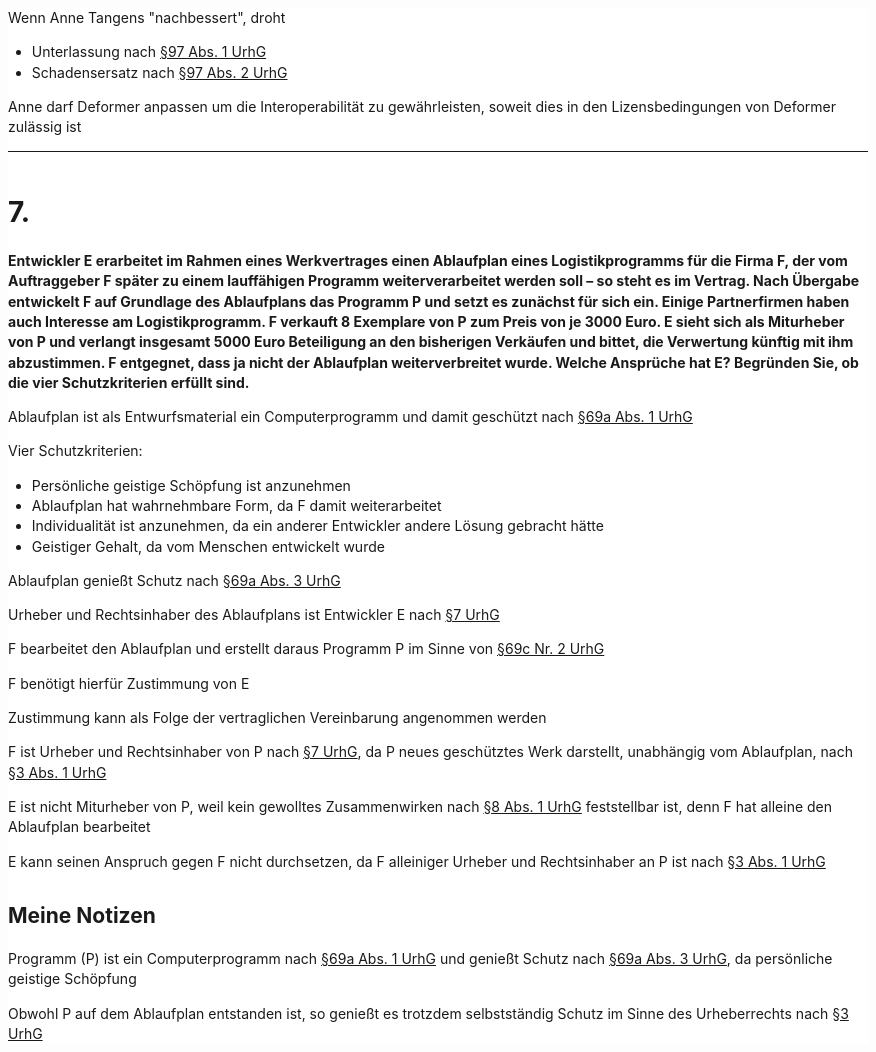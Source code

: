 Wenn Anne Tangens "nachbessert", droht

- Unterlassung nach [§97 Abs. 1 UrhG][ug_97]
- Schadensersatz nach [§97 Abs. 2 UrhG][ug_97]

Anne darf Deformer anpassen um die Interoperabilität zu gewährleisten, soweit dies in den Lizensbedingungen von Deformer zulässig ist

--------------------------------------------------------------------------------

# 7.

**Entwickler E erarbeitet im Rahmen eines Werkvertrages einen Ablaufplan eines Logistikprogramms für die Firma F, der vom Auftraggeber F später zu einem lauffähigen Programm weiterverarbeitet werden soll – so steht es im Vertrag. Nach Übergabe entwickelt F auf Grundlage des Ablaufplans das Programm P und setzt es zunächst für sich ein. Einige Partnerfirmen haben auch Interesse am Logistikprogramm. F verkauft 8 Exemplare von P zum Preis von je 3000 Euro. E sieht sich als Miturheber von P und verlangt insgesamt 5000 Euro Beteiligung an den bisherigen Verkäufen und bittet, die Verwertung künftig mit ihm abzustimmen. F entgegnet, dass ja nicht der Ablaufplan weiterverbreitet wurde. Welche Ansprüche hat E? Begründen Sie, ob die vier Schutzkriterien erfüllt sind.**

Ablaufplan ist als Entwurfsmaterial ein Computerprogramm und damit geschützt nach [§69a Abs. 1 UrhG][ug_69a]

Vier Schutzkriterien:

- Persönliche geistige Schöpfung ist anzunehmen
- Ablaufplan hat wahrnehmbare Form, da F damit weiterarbeitet
- Individualität ist anzunehmen, da ein anderer Entwickler andere Lösung gebracht hätte
- Geistiger Gehalt, da vom Menschen entwickelt wurde

Ablaufplan genießt Schutz nach [§69a Abs. 3 UrhG][ug_69a]

Urheber und Rechtsinhaber des Ablaufplans ist Entwickler E nach [§7 UrhG][ug_7]

F bearbeitet den Ablaufplan und erstellt daraus Programm P im Sinne von [§69c Nr. 2 UrhG][ug_69c]

F benötigt hierfür Zustimmung von E

Zustimmung kann als Folge der vertraglichen Vereinbarung angenommen werden

F ist Urheber und Rechtsinhaber von P nach [§7 UrhG][ug_7], da P neues geschütztes Werk darstellt, unabhängig vom Ablaufplan, nach [§3 Abs. 1 UrhG][ug_3]

E ist nicht Miturheber von P, weil kein gewolltes Zusammenwirken nach [§8 Abs. 1 UrhG][ug_8] feststellbar ist, denn F hat alleine den Ablaufplan bearbeitet

E kann seinen Anspruch gegen F nicht durchsetzen, da F alleiniger Urheber und Rechtsinhaber an P ist nach [§3 Abs. 1 UrhG][ug_3]

## Meine Notizen

Programm (P) ist ein Computerprogramm nach [§69a Abs. 1 UrhG][ug_69a] und genießt Schutz nach [§69a Abs. 3 UrhG][ug_69a], da persönliche geistige Schöpfung

Obwohl P auf dem Ablaufplan entstanden ist, so genießt es trotzdem selbstständig Schutz im Sinne des Urheberrechts nach [§3 UrhG][ug_3]


[kug_22]: https://dejure.org/gesetze/KunstUrhG/22.html
[kug_23]: https://dejure.org/gesetze/KunstUrhG/23.html
[tmg_13]: https://dejure.org/gesetze/TMG/13.html
[tmg_15]: https://dejure.org/gesetze/TMG/15.html
[tmg_16]: https://dejure.org/gesetze/TMG/16.html
[ug_15]: https://dejure.org/gesetze/UrhG/15.html
[ug_17]: https://dejure.org/gesetze/UrhG/17.html
[ug_2]: https://dejure.org/gesetze/UrhG/2.html
[ug_3]: https://dejure.org/gesetze/UrhG/3.html
[ug_4]: https://dejure.org/gesetze/UrhG/4.html
[ug_5]: https://dejure.org/gesetze/UrhG/5.html
[ug_53]: https://dejure.org/gesetze/UrhG/53.html
[ug_55a]: https://dejure.org/gesetze/UrhG/55a.html
[ug_59]: https://dejure.org/gesetze/UrhG/59.html
[ug_69a]: https://dejure.org/gesetze/UrhG/69a.html
[ug_69b]: https://dejure.org/gesetze/UrhG/69b.html
[ug_69c]: https://dejure.org/gesetze/UrhG/69c.html
[ug_69d]: https://dejure.org/gesetze/UrhG/69d.html
[ug_69e]: https://dejure.org/gesetze/UrhG/69e.html
[ug_69f]: https://dejure.org/gesetze/UrhG/69f.html
[ug_69g]: https://dejure.org/gesetze/UrhG/69g.html
[ug_7]: https://dejure.org/gesetze/UrhG/7.html
[ug_8]: https://dejure.org/gesetze/UrhG/8.html
[ug_87a]: https://dejure.org/gesetze/UrhG/87a.html
[ug_87b]: https://dejure.org/gesetze/UrhG/87b.html
[ug_87c]: https://dejure.org/gesetze/UrhG/87c.html
[ug_97]: https://dejure.org/gesetze/UrhG/97.html
[uwg_3]: https://dejure.org/gesetze/UWG/3.html
[uwg_5]: https://dejure.org/gesetze/UWG/5.html